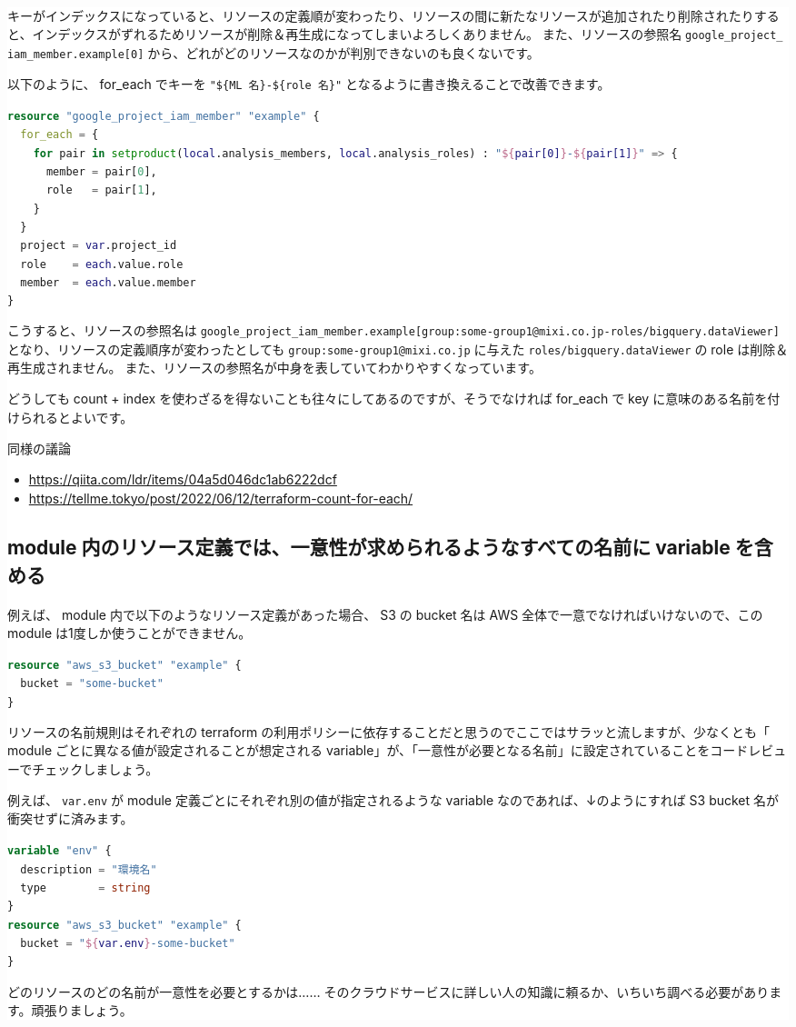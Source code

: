 キーがインデックスになっていると、リソースの定義順が変わったり、リソースの間に新たなリソースが追加されたり削除されたりすると、インデックスがずれるためリソースが削除＆再生成になってしまいよろしくありません。
また、リソースの参照名 `google_project_iam_member.example[0]` から、どれがどのリソースなのかが判別できないのも良くないです。

以下のように、 for_each でキーを `"${ML 名}-${role 名}"` となるように書き換えることで改善できます。
```tf
resource "google_project_iam_member" "example" {
  for_each = {
    for pair in setproduct(local.analysis_members, local.analysis_roles) : "${pair[0]}-${pair[1]}" => {
      member = pair[0],
      role   = pair[1],
    }
  }
  project = var.project_id
  role    = each.value.role
  member  = each.value.member
}
```
こうすると、リソースの参照名は `google_project_iam_member.example[group:some-group1@mixi.co.jp-roles/bigquery.dataViewer]` となり、リソースの定義順序が変わったとしても `group:some-group1@mixi.co.jp` に与えた `roles/bigquery.dataViewer` の role は削除＆再生成されません。
また、リソースの参照名が中身を表していてわかりやすくなっています。

どうしても count + index を使わざるを得ないことも往々にしてあるのですが、そうでなければ for_each で key に意味のある名前を付けられるとよいです。

同様の議論
- https://qiita.com/ldr/items/04a5d046dc1ab6222dcf
- https://tellme.tokyo/post/2022/06/12/terraform-count-for-each/

## module 内のリソース定義では、一意性が求められるようなすべての名前に variable を含める

例えば、 module 内で以下のようなリソース定義があった場合、 S3 の bucket 名は AWS 全体で一意でなければいけないので、この module は1度しか使うことができません。

```tf
resource "aws_s3_bucket" "example" {
  bucket = "some-bucket"
}
```

リソースの名前規則はそれぞれの terraform の利用ポリシーに依存することだと思うのでここではサラッと流しますが、少なくとも「 module ごとに異なる値が設定されることが想定される variable」が、「一意性が必要となる名前」に設定されていることをコードレビューでチェックしましょう。

例えば、 `var.env` が module 定義ごとにそれぞれ別の値が指定されるような variable なのであれば、↓のようにすれば S3 bucket 名が衝突せずに済みます。
```tf
variable "env" {
  description = "環境名"
  type        = string
}
resource "aws_s3_bucket" "example" {
  bucket = "${var.env}-some-bucket"
}
```

どのリソースのどの名前が一意性を必要とするかは…… そのクラウドサービスに詳しい人の知識に頼るか、いちいち調べる必要があります。頑張りましょう。


[^1]: 現代においては GitHub Copilot 等の AI によって文字列 json による設定でもそこそこ補完が出てしまうので、言葉を濁しています。
[^3]: 例えば https://github.com/marketplace/actions/terraform-fmt を使って自動で `terraform fmt` ＆コミットができる
[^2]: もっとも、 json 解析したいのであれば `jq` ではなく [jsondecode()](https://developer.hashicorp.com/terraform/language/functions/jsondecode)が使えるのでこのようなコードが書かれることはあまりないと思いますが…